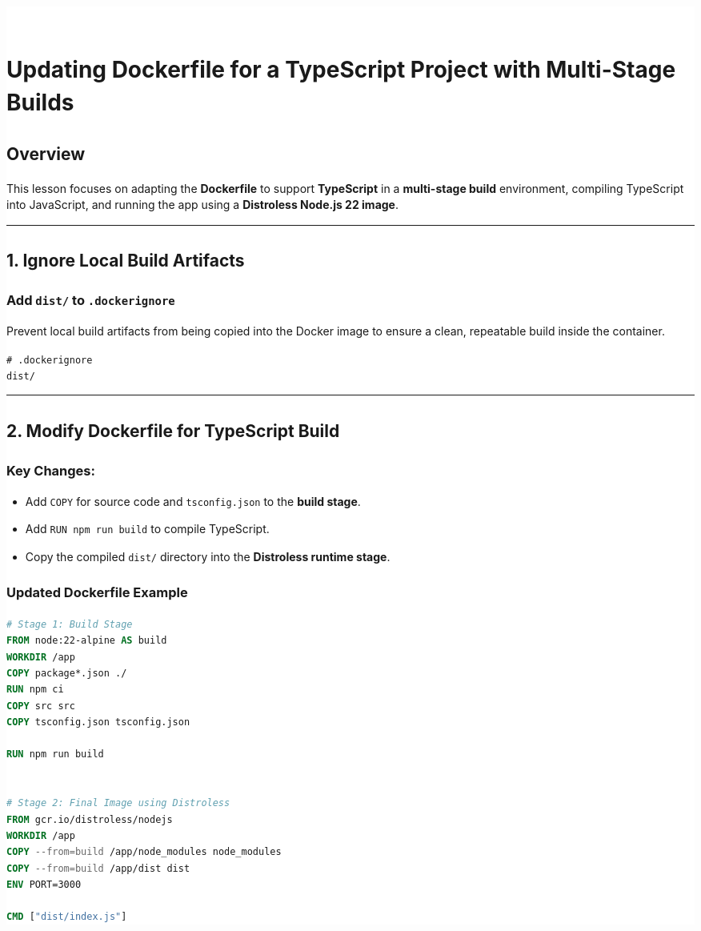 &nbsp;

# Updating Dockerfile for a TypeScript Project with Multi-Stage Builds

## Overview

This lesson focuses on adapting the **Dockerfile** to support **TypeScript** in a **multi-stage build** environment, compiling TypeScript into JavaScript, and running the app using a **Distroless Node.js 22 image**.

* * *

## 1\. Ignore Local Build Artifacts

### Add `dist/` to `.dockerignore`

Prevent local build artifacts from being copied into the Docker image to ensure a clean, repeatable build inside the container.

```
# .dockerignore
dist/
```

* * *

## 2\. Modify Dockerfile for TypeScript Build

### Key Changes:

- Add `COPY` for source code and `tsconfig.json` to the **build stage**.
    
- Add `RUN npm run build` to compile TypeScript.
    
- Copy the compiled `dist/` directory into the **Distroless runtime stage**.
    

### Updated Dockerfile Example

```dockerfile
# Stage 1: Build Stage
FROM node:22-alpine AS build
WORKDIR /app
COPY package*.json ./
RUN npm ci
COPY src src
COPY tsconfig.json tsconfig.json

RUN npm run build


# Stage 2: Final Image using Distroless
FROM gcr.io/distroless/nodejs
WORKDIR /app
COPY --from=build /app/node_modules node_modules
COPY --from=build /app/dist dist
ENV PORT=3000

CMD ["dist/index.js"]
```
